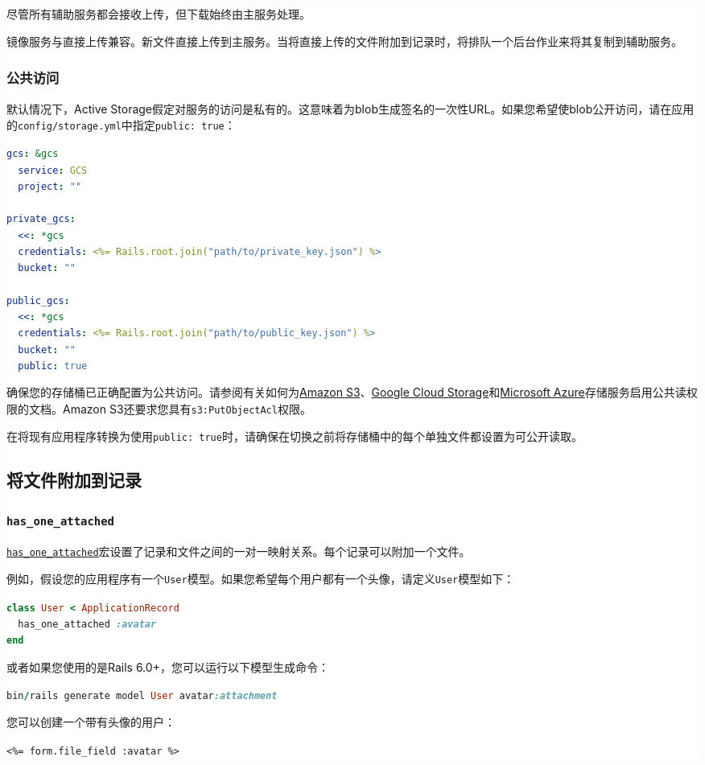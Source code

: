 尽管所有辅助服务都会接收上传，但下载始终由主服务处理。

镜像服务与直接上传兼容。新文件直接上传到主服务。当将直接上传的文件附加到记录时，将排队一个后台作业来将其复制到辅助服务。
### 公共访问

默认情况下，Active Storage假定对服务的访问是私有的。这意味着为blob生成签名的一次性URL。如果您希望使blob公开访问，请在应用的`config/storage.yml`中指定`public: true`：

```yaml
gcs: &gcs
  service: GCS
  project: ""

private_gcs:
  <<: *gcs
  credentials: <%= Rails.root.join("path/to/private_key.json") %>
  bucket: ""

public_gcs:
  <<: *gcs
  credentials: <%= Rails.root.join("path/to/public_key.json") %>
  bucket: ""
  public: true
```

确保您的存储桶已正确配置为公共访问。请参阅有关如何为[Amazon S3](https://docs.aws.amazon.com/AmazonS3/latest/user-guide/block-public-access-bucket.html)、[Google Cloud Storage](https://cloud.google.com/storage/docs/access-control/making-data-public#buckets)和[Microsoft Azure](https://docs.microsoft.com/en-us/azure/storage/blobs/storage-manage-access-to-resources#set-container-public-access-level-in-the-azure-portal)存储服务启用公共读权限的文档。Amazon S3还要求您具有`s3:PutObjectAcl`权限。

在将现有应用程序转换为使用`public: true`时，请确保在切换之前将存储桶中的每个单独文件都设置为可公开读取。

将文件附加到记录
--------------------------

### `has_one_attached`

[`has_one_attached`][]宏设置了记录和文件之间的一对一映射关系。每个记录可以附加一个文件。

例如，假设您的应用程序有一个`User`模型。如果您希望每个用户都有一个头像，请定义`User`模型如下：

```ruby
class User < ApplicationRecord
  has_one_attached :avatar
end
```

或者如果您使用的是Rails 6.0+，您可以运行以下模型生成命令：

```ruby
bin/rails generate model User avatar:attachment
```

您可以创建一个带有头像的用户：

```erb
<%= form.file_field :avatar %>
```


[并行测试]: testing.html#parallel-testing
[并行测试]: testing.html#parallel-testing
[`has_one_attached`]: https://api.rubyonrails.org/classes/ActiveStorage/Attached/Model.html#method-i-has_one_attached
[Attached::One#attach]: https://api.rubyonrails.org/classes/ActiveStorage/Attached/One.html#method-i-attach
[Attached::One#attached?]: https://api.rubyonrails.org/classes/ActiveStorage/Attached/One.html#method-i-attached-3F
[`has_many_attached`]: https://api.rubyonrails.org/classes/ActiveStorage/Attached/Model.html#method-i-has_many_attached
[Attached::Many#attach]: https://api.rubyonrails.org/classes/ActiveStorage/Attached/Many.html#method-i-attach
[Attached::Many#attached?]: https://api.rubyonrails.org/classes/ActiveStorage/Attached/Many.html#method-i-attached-3F
[Attached::One#purge]: https://api.rubyonrails.org/classes/ActiveStorage/Attached/One.html#method-i-purge
[Attached::One#purge_later]: https://api.rubyonrails.org/classes/ActiveStorage/Attached/One.html#method-i-purge_later
[ActionView::RoutingUrlFor#url_for]: https://api.rubyonrails.org/classes/ActionView/RoutingUrlFor.html#method-i-url_for
[ActiveStorage::Blob#signed_id]: https://api.rubyonrails.org/classes/ActiveStorage/Blob.html#method-i-signed_id
[`ActiveStorage::Blobs::RedirectController`]: https://api.rubyonrails.org/classes/ActiveStorage/Blobs/RedirectController.html
[`ActiveStorage::Blobs::ProxyController`]: https://api.rubyonrails.org/classes/ActiveStorage/Blobs/ProxyController.html
[`ActiveStorage::Representations::RedirectController`]: https://api.rubyonrails.org/classes/ActiveStorage/Representations/RedirectController.html
[`ActiveStorage::Representations::ProxyController`]: https://api.rubyonrails.org/classes/ActiveStorage/Representations/ProxyController.html
[Blob#download]: https://api.rubyonrails.org/classes/ActiveStorage/Blob.html#method-i-download
[Blob#open]: https://api.rubyonrails.org/classes/ActiveStorage/Blob.html#method-i-open
[`analyzed?`]: https://api.rubyonrails.org/classes/ActiveStorage/Blob/Analyzable.html#method-i-analyzed-3F
[`representable?`]: https://api.rubyonrails.org/classes/ActiveStorage/Blob/Representable.html#method-i-representable-3F
[`representation`]: https://api.rubyonrails.org/classes/ActiveStorage/Blob/Representable.html#method-i-representation
[`config.active_storage.track_variants`]: configuring.html#config-active-storage-track-variants
[`ActiveStorage::Representations::RedirectController`]: https://api.rubyonrails.org/classes/ActiveStorage/Representations/RedirectController.html
[`ActiveStorage::Attachment`]: https://api.rubyonrails.org/classes/ActiveStorage/Attachment.html
[`config.active_storage.variable_content_types`]: configuring.html#config-active-storage-variable-content-types
[`config.active_storage.variant_processor`]: configuring.html#config-active-storage-variant-processor
[`config.active_storage.web_image_content_types`]: configuring.html#config-active-storage-web-image-content-types
[`variant`]: https://api.rubyonrails.org/classes/ActiveStorage/Blob/Representable.html#method-i-variant
[Vips]: https://www.rubydoc.info/gems/ruby-vips/Vips/Image
[`image_processing`]: https://github.com/janko/image_processing
[`preview`]: https://api.rubyonrails.org/classes/ActiveStorage/Blob/Representable.html#method-i-preview
[`ActiveStorage::Preview`]: https://api.rubyonrails.org/classes/ActiveStorage/Preview.html
[`fixture_file_upload`]: https://api.rubyonrails.org/classes/ActionDispatch/TestProcess/FixtureFile.html
[fixtures]: testing.html#the-low-down-on-fixtures
[`ActiveStorage::FixtureSet`]: https://api.rubyonrails.org/classes/ActiveStorage/FixtureSet.html